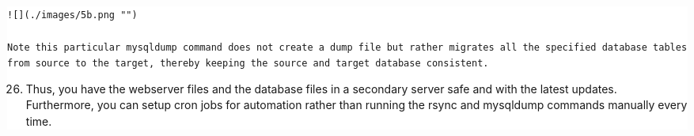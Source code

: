     ![](./images/5b.png "")

    Note this particular mysqldump command does not create a dump file but rather migrates all the specified database tables from source to the target, thereby keeping the source and target database consistent.

26. Thus, you have the webserver files and the database files in a secondary server safe and with the latest updates. Furthermore, you can setup cron jobs for automation rather than running the rsync and mysqldump commands manually every time.

